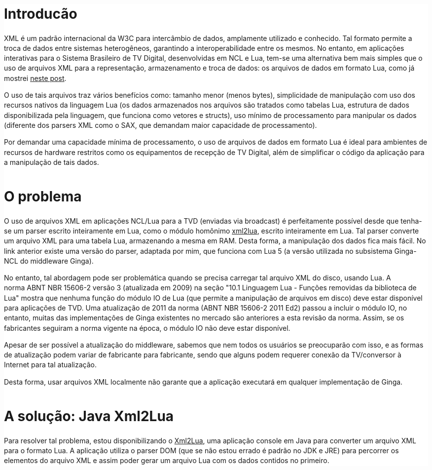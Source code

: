 # Introducão

XML é um padrão internacional da W3C para intercâmbio de dados, amplamente utilizado e conhecido. Tal formato permite a troca de dados entre sistemas heterogêneos, garantindo a interoperabilidade entre os mesmos. No entanto, em aplicações interativas para o Sistema Brasileiro de TV Digital, desenvolvidas em NCL e Lua, tem-se uma alternativa bem mais simples que o uso de arquivos XML para a representação, armazenamento e troca de dados: os arquivos de dados em formato Lua, como já mostrei [neste post](http://manoelcampos.com.br/2010/06/08/aplicacao-de-tv-digital-usando-arquivos-de-dados-em-lua/).

O uso de tais arquivos traz vários benefícios como: tamanho menor (menos bytes), simplicidade de manipulação com uso dos recursos nativos da linguagem Lua (os dados armazenados nos arquivos são tratados como tabelas Lua, estrutura de dados disponibilizada pela linguagem, que funciona como vetores e structs), uso mínimo de processamento para manipular os dados (diferente dos parsers XML como o SAX, que demandam maior capacidade de processamento).

Por demandar uma capacidade mínima de processamento, o uso de arquivos de dados em formato Lua é ideal para ambientes de recursos de hardware restritos como os equipamentos de recepção de TV Digital, além de simplificar o código da aplicação para a manipulação de tais dados.


# O problema

O uso de arquivos XML em aplicações NCL/Lua para a TVD (enviadas via broadcast) é perfeitamente possível desde que tenha-se um parser escrito inteiramente em Lua, como o módulo homônimo [xml2lua](https://github.com/manoelcampos/xml2lua), escrito inteiramente em Lua. Tal parser converte um arquivo XML para uma tabela Lua, armazenando a mesma em RAM. Desta forma, a manipulação dos dados fica mais fácil. No link anterior existe uma versão do parser, adaptada por mim, que funciona com Lua 5 (a versão utilizada no subsistema Ginga-NCL do middleware Ginga).

No entanto, tal abordagem pode ser problemática quando se precisa carregar tal arquivo XML do disco, usando Lua. A norma ABNT NBR 15606-2 versão 3 (atualizada em 2009) na seção "10.1 Linguagem Lua - Funções removidas da biblioteca de Lua" mostra que nenhuma função do módulo IO de Lua (que permite a manipulação de arquivos em disco) deve estar disponível para aplicações de TVD. Uma atualização de 2011 da norma (ABNT NBR 15606-2 2011 Ed2) passou a incluir o módulo IO, no entanto, muitas das implementações de Ginga existentes no mercado são anteriores a esta revisão da norma. Assim, se os fabricantes seguiram a norma vigente na época, o módulo IO não deve estar disponível.

Apesar de ser possível a atualização do middleware, sabemos que nem todos os usuários se preocuparão com isso, e as formas de atualização podem variar de fabricante para fabricante, sendo que alguns podem requerer conexão da TV/conversor à Internet para tal atualização.

Desta forma, usar arquivos XML localmente não garante que a aplicação executará em qualquer implementação de Ginga.


# A solução: Java Xml2Lua

Para resolver tal problema, estou disponibilizando o [Xml2Lua](https://github.com/manoelcampos/JavaXml2Lua), uma aplicação console em Java para converter um arquivo XML para o formato Lua. A aplicação utiliza o parser DOM (que se não estou errado é padrão no JDK e JRE) para percorrer os elementos do arquivo XML e assim poder gerar um arquivo Lua com os dados contidos no primeiro.

